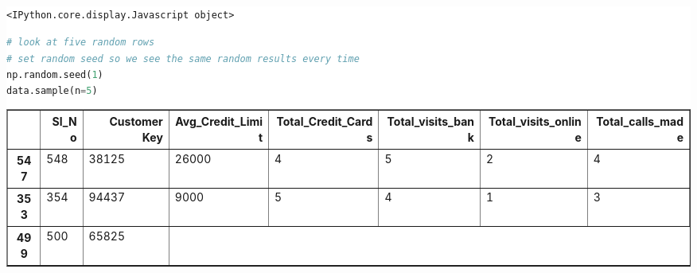 


    <IPython.core.display.Javascript object>



```python
# look at five random rows
# set random seed so we see the same random results every time
np.random.seed(1)
data.sample(n=5)
```




<div>
<style scoped>
    .dataframe tbody tr th:only-of-type {
        vertical-align: middle;
    }

    .dataframe tbody tr th {
        vertical-align: top;
    }

    .dataframe thead th {
        text-align: right;
    }
</style>
<table border="1" class="dataframe">
  <thead>
    <tr style="text-align: right;">
      <th></th>
      <th>Sl_No</th>
      <th>Customer Key</th>
      <th>Avg_Credit_Limit</th>
      <th>Total_Credit_Cards</th>
      <th>Total_visits_bank</th>
      <th>Total_visits_online</th>
      <th>Total_calls_made</th>
    </tr>
  </thead>
  <tbody>
    <tr>
      <th>547</th>
      <td>548</td>
      <td>38125</td>
      <td>26000</td>
      <td>4</td>
      <td>5</td>
      <td>2</td>
      <td>4</td>
    </tr>
    <tr>
      <th>353</th>
      <td>354</td>
      <td>94437</td>
      <td>9000</td>
      <td>5</td>
      <td>4</td>
      <td>1</td>
      <td>3</td>
    </tr>
    <tr>
      <th>499</th>
      <td>500</td>
      <td>65825</td>